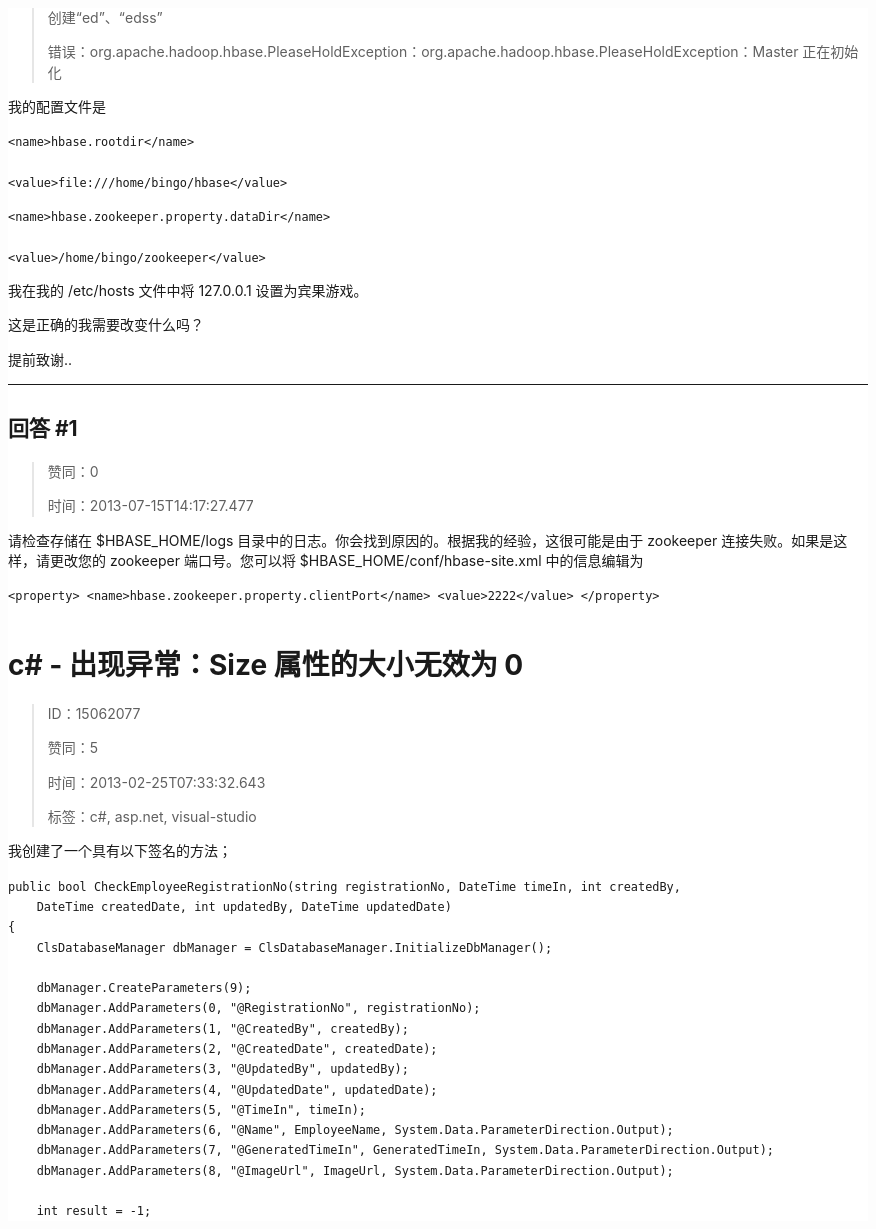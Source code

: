 > 创建“ed”、“edss”
> 
> 错误：org.apache.hadoop.hbase.PleaseHoldException：org.apache.hadoop.hbase.PleaseHoldException：Master 正在初始化

我的配置文件是

```
<name>hbase.rootdir</name>

<value>file:///home/bingo/hbase</value> 
```

```
<name>hbase.zookeeper.property.dataDir</name>

<value>/home/bingo/zookeeper</value> 
```

我在我的 /etc/hosts 文件中将 127.0.0.1 设置为宾果游戏。

这是正确的我需要改变什么吗？

提前致谢..

* * *

## 回答 #1

> 赞同：0
> 
> 时间：2013-07-15T14:17:27.477

请检查存储在 $HBASE_HOME/logs 目录中的日志。你会找到原因的。根据我的经验，这很可能是由于 zookeeper 连接失败。如果是这样，请更改您的 zookeeper 端口号。您可以将 $HBASE_HOME/conf/hbase-site.xml 中的信息编辑为

`<property> <name>hbase.zookeeper.property.clientPort</name> <value>2222</value> </property>`

# c# - 出现异常：Size 属性的大小无效为 0

> ID：15062077
> 
> 赞同：5
> 
> 时间：2013-02-25T07:33:32.643
> 
> 标签：c#, asp.net, visual-studio

我创建了一个具有以下签名的方法；

```
public bool CheckEmployeeRegistrationNo(string registrationNo, DateTime timeIn, int createdBy,
    DateTime createdDate, int updatedBy, DateTime updatedDate)
{
    ClsDatabaseManager dbManager = ClsDatabaseManager.InitializeDbManager();

    dbManager.CreateParameters(9);
    dbManager.AddParameters(0, "@RegistrationNo", registrationNo);
    dbManager.AddParameters(1, "@CreatedBy", createdBy);
    dbManager.AddParameters(2, "@CreatedDate", createdDate);
    dbManager.AddParameters(3, "@UpdatedBy", updatedBy);
    dbManager.AddParameters(4, "@UpdatedDate", updatedDate);
    dbManager.AddParameters(5, "@TimeIn", timeIn);
    dbManager.AddParameters(6, "@Name", EmployeeName, System.Data.ParameterDirection.Output);
    dbManager.AddParameters(7, "@GeneratedTimeIn", GeneratedTimeIn, System.Data.ParameterDirection.Output);
    dbManager.AddParameters(8, "@ImageUrl", ImageUrl, System.Data.ParameterDirection.Output);

    int result = -1;
```